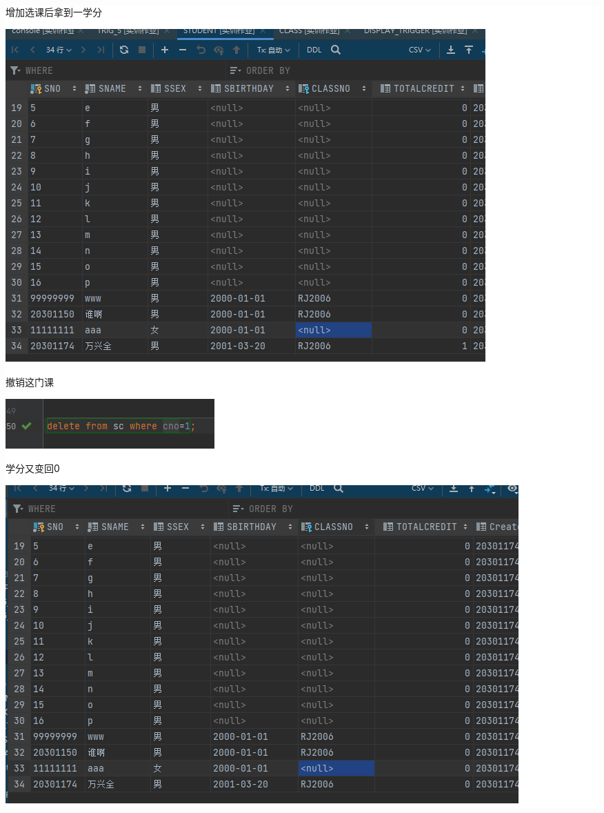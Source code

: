 增加选课后拿到一学分

![image-20220422225740202](image-20220422225740202.png)

撤销这门课

![image-20220422225916423](image-20220422225916423.png)

学分又变回0

![image-20220422225949188](image-20220422225949188.png)

